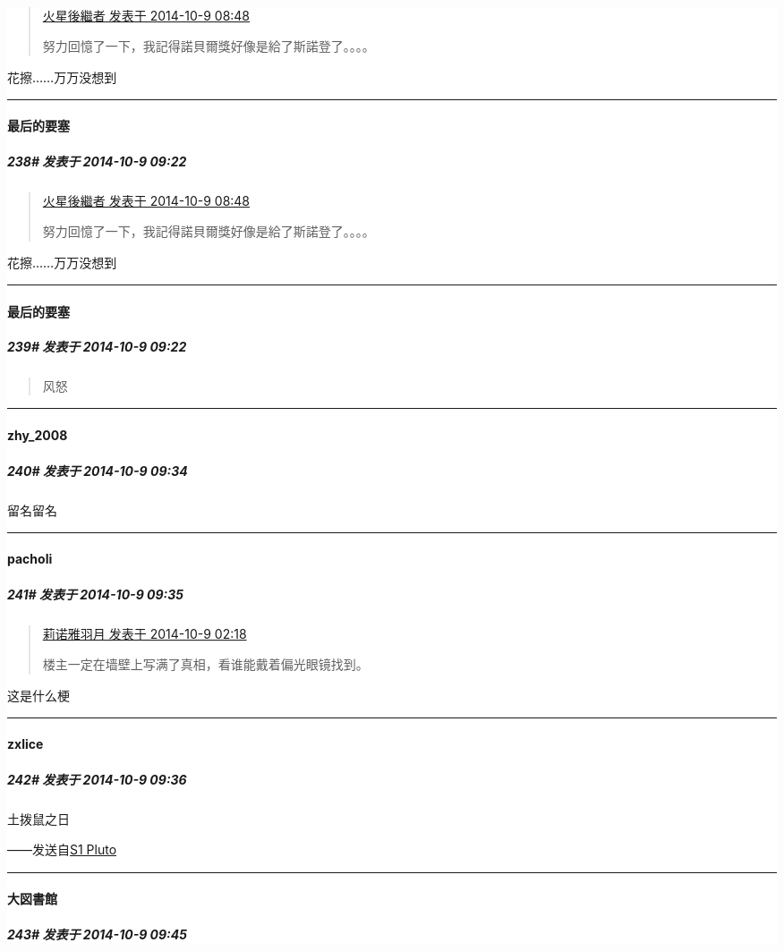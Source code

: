 <blockquote><a href="httphttps://bbs.saraba1st.com/2b/forum.php?mod=redirect&amp;goto=findpost&amp;pid=26862552&amp;ptid=1063363" target="_blank">火星後繼者 发表于 2014-10-9 08:48</a>

努力回憶了一下，我記得諾貝爾獎好像是給了斯諾登了。。。。</blockquote>
花擦……万万没想到

*****

####  最后的要塞  
##### 238#       发表于 2014-10-9 09:22

<blockquote><a href="httphttps://bbs.saraba1st.com/2b/forum.php?mod=redirect&amp;goto=findpost&amp;pid=26862552&amp;ptid=1063363" target="_blank">火星後繼者 发表于 2014-10-9 08:48</a>

努力回憶了一下，我記得諾貝爾獎好像是給了斯諾登了。。。。</blockquote>
花擦……万万没想到

*****

####  最后的要塞  
##### 239#       发表于 2014-10-9 09:22

<blockquote>风怒</blockquote>

*****

####  zhy_2008  
##### 240#       发表于 2014-10-9 09:34

留名留名



*****

####  pacholi  
##### 241#       发表于 2014-10-9 09:35

<blockquote><a href="httphttps://bbs.saraba1st.com/2b/forum.php?mod=redirect&amp;goto=findpost&amp;pid=26861734&amp;ptid=1063363" target="_blank">莉诺雅羽月 发表于 2014-10-9 02:18</a>

楼主一定在墙壁上写满了真相，看谁能戴着偏光眼镜找到。</blockquote>
这是什么梗

*****

####  zxlice  
##### 242#       发表于 2014-10-9 09:36

土拨鼠之日

——发送自[S1 Pluto](https://itunes.apple.com/cn/app/s1-pluto/id889820003?mt=8)

*****

####  大図書館  
##### 243#       发表于 2014-10-9 09:45
